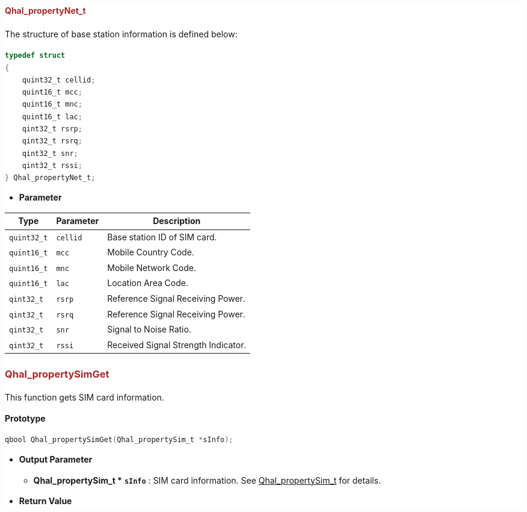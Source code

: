 <span id="Qhal_propertyNet_t">  </span>

#### <font color=#A52A2A  >__Qhal_propertyNet_t__</font> 

The structure of  base station information is defined below:

```c
typedef struct
{
    quint32_t cellid;
    quint16_t mcc;
    quint16_t mnc;
    quint16_t lac;
    qint32_t rsrp;
    qint32_t rsrq;
    qint32_t snr;
    qint32_t rssi;
} Qhal_propertyNet_t; 
```

* __Parameter__   

|Type	|Parameter |Description  
|---|---|---  
|`quint32_t`    |`cellid`   |Base station ID of SIM card.
|`quint16_t`	|`mcc`	    |Mobile Country Code.
|`quint16_t`    |`mnc`	    |Mobile Network Code.
|`quint16_t`	|`lac`	    |Location Area Code.
|`qint32_t`	    |`rsrp`	    |Reference Signal Receiving Power.
|`qint32_t`	    |`rsrq`	    |Reference Signal Receiving Power.
|`qint32_t`	    |`snr`	    |Signal to Noise Ratio.
|`qint32_t`	    |`rssi`	    |Received Signal Strength Indicator.

<span id="Qhal_propertySimGet">  </span>

### <font color=#A52A2A  >__Qhal_propertySimGet__</font>   

This function gets SIM card information.  

__Prototype__  

```c
qbool Qhal_propertySimGet(Qhal_propertySim_t *sInfo);
```

* __Output Parameter__ 

  * __Qhal_propertySim_t *__ __`sInfo`__ : SIM card information. See [Qhal_propertySim_t](#Qhal_propertySim_t) for details.      

* __Return Value__ 
